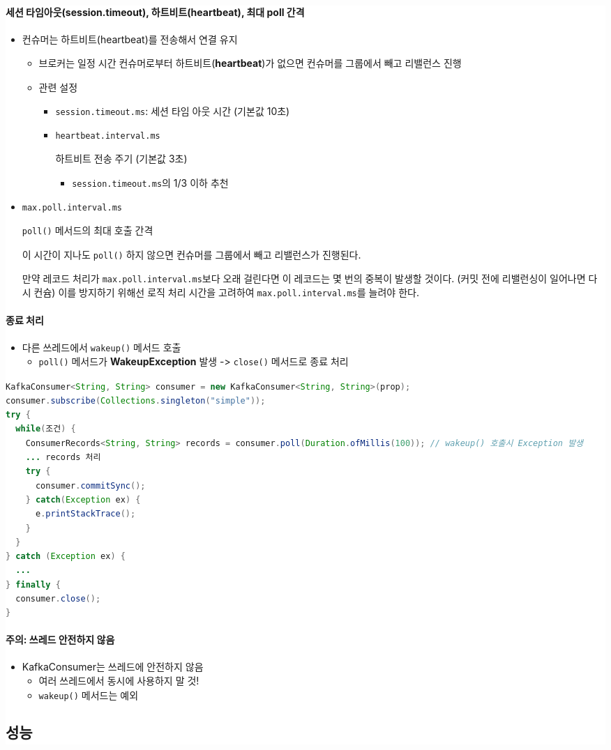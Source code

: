 #### 세션 타임아웃(session.timeout), 하트비트(heartbeat), 최대 poll 간격

- 컨슈머는 하트비트(heartbeat)를 전송해서 연결 유지

    - 브로커는 일정 시간 컨슈머로부터 하트비트(**heartbeat**)가 없으면 컨슈머를 그룹에서 빼고 리밸런스 진행

    - 관련 설정

        - `session.timeout.ms`: 세션 타임 아웃 시간 (기본값 10초)

        - `heartbeat.interval.ms`

          하트비트 전송 주기 (기본값 3초)

            - `session.timeout.ms`의 1/3 이하 추천

- `max.poll.interval.ms`

  `poll()` 메서드의 최대 호출 간격

  이 시간이 지나도 `poll()` 하지 않으면 컨슈머를 그룹에서 빼고 리밸런스가 진행된다.

  만약 레코드 처리가 `max.poll.interval.ms`보다 오래 걸린다면 이 레코드는 몇 번의 중복이 발생할 것이다. (커밋 전에 리밸런싱이 일어나면 다시 컨슘)
  이를 방지하기 위해선 로직 처리 시간을 고려하여 `max.poll.interval.ms`를 늘려야 한다.

#### 종료 처리

- 다른 쓰레드에서 `wakeup()` 메서드 호출
    - `poll()` 메서드가 **WakeupException** 발생 -> `close()` 메서드로 종료 처리

```java
KafkaConsumer<String, String> consumer = new KafkaConsumer<String, String>(prop);
consumer.subscribe(Collections.singleton("simple"));
try {
  while(조건) {
    ConsumerRecords<String, String> records = consumer.poll(Duration.ofMillis(100)); // wakeup() 호출시 Exception 발생
    ... records 처리
    try {
      consumer.commitSync();
    } catch(Exception ex) {
      e.printStackTrace();
    }
  }
} catch (Exception ex) {
  ...
} finally {
  consumer.close();
}
```

#### 주의: 쓰레드 안전하지 않음

- KafkaConsumer는 쓰레드에 안전하지 않음
    - 여러 쓰레드에서 동시에 사용하지 말 것!
    - `wakeup()` 메서드는 예외

## 성능
